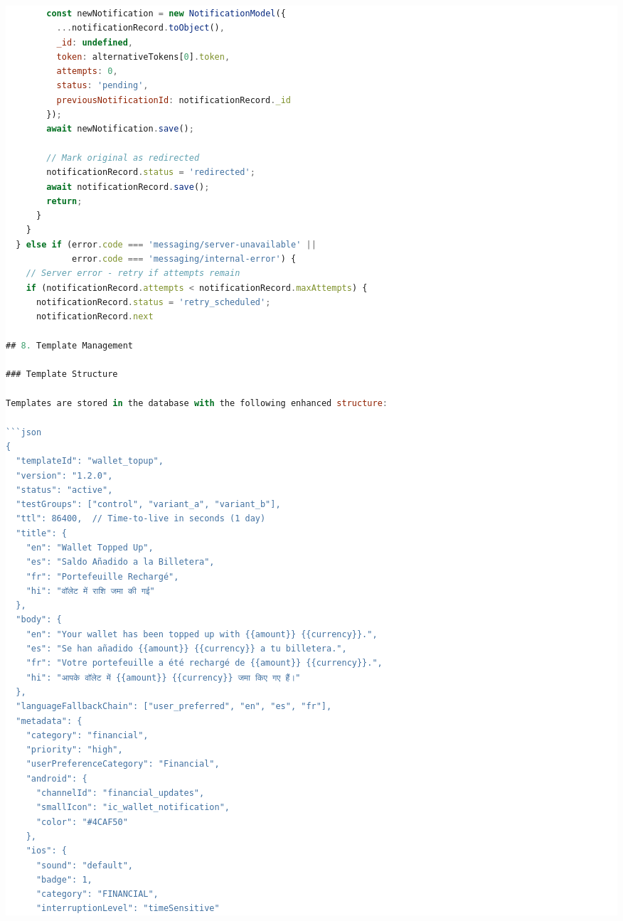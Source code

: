 ```javascript
        const newNotification = new NotificationModel({
          ...notificationRecord.toObject(),
          _id: undefined,
          token: alternativeTokens[0].token,
          attempts: 0,
          status: 'pending',
          previousNotificationId: notificationRecord._id
        });
        await newNotification.save();
        
        // Mark original as redirected
        notificationRecord.status = 'redirected';
        await notificationRecord.save();
        return;
      }
    }
  } else if (error.code === 'messaging/server-unavailable' || 
             error.code === 'messaging/internal-error') {
    // Server error - retry if attempts remain
    if (notificationRecord.attempts < notificationRecord.maxAttempts) {
      notificationRecord.status = 'retry_scheduled';
      notificationRecord.next

## 8. Template Management

### Template Structure

Templates are stored in the database with the following enhanced structure:

```json
{
  "templateId": "wallet_topup",
  "version": "1.2.0",
  "status": "active",
  "testGroups": ["control", "variant_a", "variant_b"],
  "ttl": 86400,  // Time-to-live in seconds (1 day)
  "title": {
    "en": "Wallet Topped Up",
    "es": "Saldo Añadido a la Billetera",
    "fr": "Portefeuille Rechargé",
    "hi": "वॉलेट में राशि जमा की गई"
  },
  "body": {
    "en": "Your wallet has been topped up with {{amount}} {{currency}}.",
    "es": "Se han añadido {{amount}} {{currency}} a tu billetera.",
    "fr": "Votre portefeuille a été rechargé de {{amount}} {{currency}}.",
    "hi": "आपके वॉलेट में {{amount}} {{currency}} जमा किए गए हैं।"
  },
  "languageFallbackChain": ["user_preferred", "en", "es", "fr"],
  "metadata": {
    "category": "financial",
    "priority": "high",
    "userPreferenceCategory": "Financial",
    "android": {
      "channelId": "financial_updates",
      "smallIcon": "ic_wallet_notification",
      "color": "#4CAF50"
    },
    "ios": {
      "sound": "default",
      "badge": 1,
      "category": "FINANCIAL",
      "interruptionLevel": "timeSensitive"
```